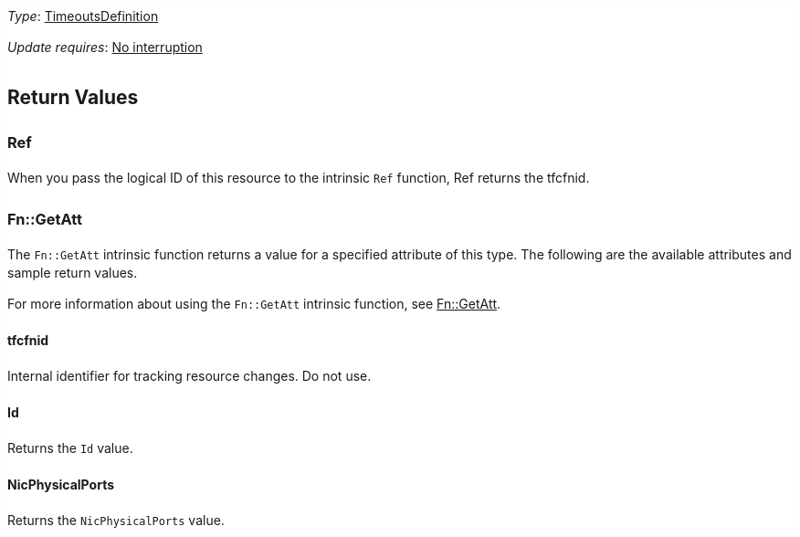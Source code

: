 _Type_: <a href="timeoutsdefinition.md">TimeoutsDefinition</a>

_Update requires_: [No interruption](https://docs.aws.amazon.com/AWSCloudFormation/latest/UserGuide/using-cfn-updating-stacks-update-behaviors.html#update-no-interrupt)

## Return Values

### Ref

When you pass the logical ID of this resource to the intrinsic `Ref` function, Ref returns the tfcfnid.

### Fn::GetAtt

The `Fn::GetAtt` intrinsic function returns a value for a specified attribute of this type. The following are the available attributes and sample return values.

For more information about using the `Fn::GetAtt` intrinsic function, see [Fn::GetAtt](https://docs.aws.amazon.com/AWSCloudFormation/latest/UserGuide/intrinsic-function-reference-getatt.html).

#### tfcfnid

Internal identifier for tracking resource changes. Do not use.

#### Id

Returns the <code>Id</code> value.

#### NicPhysicalPorts

Returns the <code>NicPhysicalPorts</code> value.

